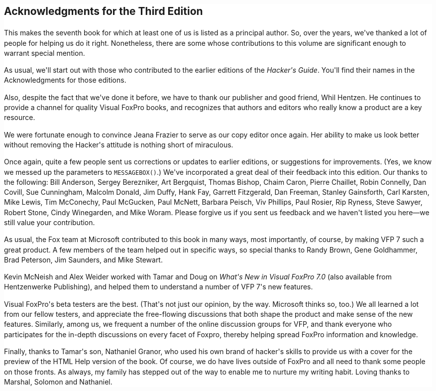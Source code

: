 ## Acknowledgments for the Third Edition

This makes the seventh book for which at least one of us is
listed as a principal author. So, over the years, we've thanked a lot of people
for helping us do it right. Nonetheless, there are some whose contributions to
this volume are significant enough to warrant special mention.

As usual, we'll start out with those who contributed to the
earlier editions of the *Hacker's Guide*. You'll find their names in the
Acknowledgments for those editions.

Also, despite the fact that we've done it before, we have to
thank our publisher and good friend, Whil Hentzen. He continues to provide a
channel for quality Visual FoxPro books, and recognizes that authors and
editors who really know a product are a key resource. 

We were fortunate enough to convince Jeana Frazier to serve
as our copy editor once again. Her ability to make us look better without
removing the Hacker's attitude is nothing short of miraculous.

Once again, quite a few people sent us corrections or
updates to earlier editions, or suggestions for improvements. (Yes, we know we
messed up the parameters to `MESSAGEBOX()`.) We've incorporated a great deal of
their feedback into this edition. Our thanks to the following: Bill Anderson,
Sergey Berezniker, Art Bergquist, Thomas Bishop, Chaim Caron, Pierre Chaillet,
Robin Connelly, Dan Covill, Sue Cunningham, Malcolm Donald, Jim Duffy, Hank
Fay, Garrett Fitzgerald, Dan Freeman, Stanley Gainsforth, Carl Karsten, Mike
Lewis, Tim McConechy, Paul McGucken, Paul McNett, Barbara Peisch, Viv Phillips,
Paul Rosier, Rip Ryness, Steve Sawyer, Robert Stone, Cindy Winegarden, and Mike
Woram. Please forgive us if you sent us feedback and we haven't listed you
here&mdash;we still value your contribution.

As usual, the Fox team at Microsoft contributed to this book
in many ways, most importantly, of course, by making VFP 7 such a great
product. A few members of the team helped out in specific ways, so special
thanks to Randy Brown, Gene Goldhammer, Brad Peterson, Jim Saunders, and Mike
Stewart.

Kevin McNeish and Alex Weider worked with Tamar and Doug on *What's
New in Visual FoxPro 7.0* (also available from Hentzenwerke Publishing), and
helped them to understand a number of VFP 7's new features.

Visual FoxPro's beta testers are the best. (That's not just
our opinion, by the way. Microsoft thinks so, too.) We all learned a lot from
our fellow testers, and appreciate the free-flowing discussions that both shape
the product and make sense of the new features. Similarly, among us, we
frequent a number of the online discussion groups for VFP, and thank everyone
who participates for the in-depth discussions on every facet of Foxpro, thereby
helping spread FoxPro information and knowledge.

Finally, thanks to Tamar's son, Nathaniel Granor, who used
his own brand of hacker's skills to provide us with a cover for the preview of
the HTML Help version of the book. Of course, we do have lives outside of
FoxPro and all need to thank some people on those fronts.
As always, my family has stepped out of the way to enable me
to nurture my writing habit. Loving thanks to Marshal, Solomon and Nathaniel.  

